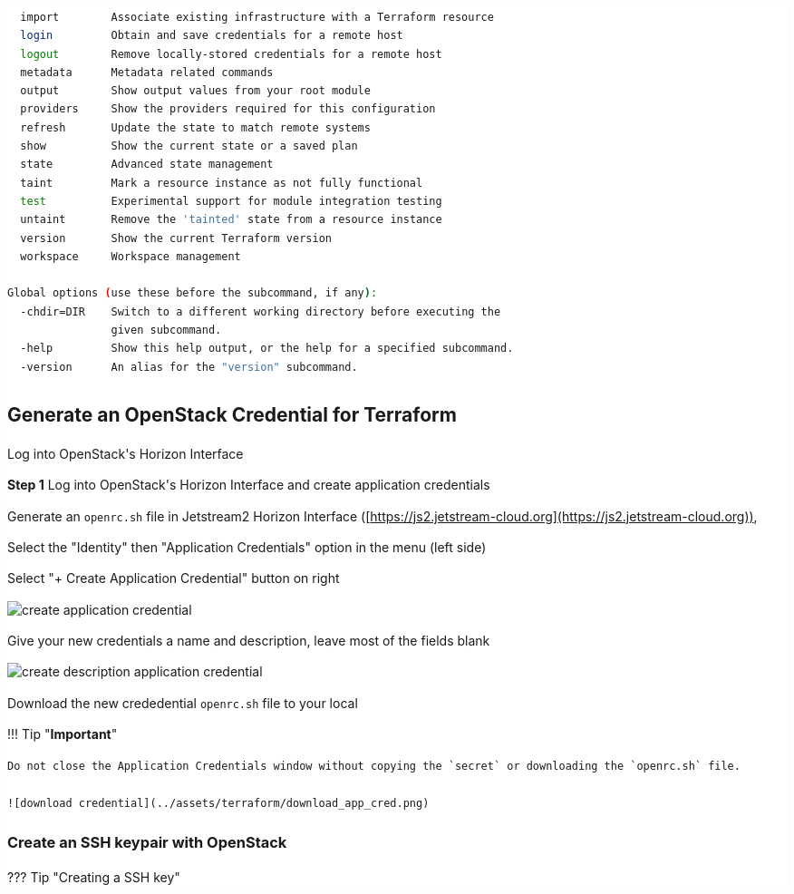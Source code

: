 ```bash
  import        Associate existing infrastructure with a Terraform resource
  login         Obtain and save credentials for a remote host
  logout        Remove locally-stored credentials for a remote host
  metadata      Metadata related commands
  output        Show output values from your root module
  providers     Show the providers required for this configuration
  refresh       Update the state to match remote systems
  show          Show the current state or a saved plan
  state         Advanced state management
  taint         Mark a resource instance as not fully functional
  test          Experimental support for module integration testing
  untaint       Remove the 'tainted' state from a resource instance
  version       Show the current Terraform version
  workspace     Workspace management

Global options (use these before the subcommand, if any):
  -chdir=DIR    Switch to a different working directory before executing the
                given subcommand.
  -help         Show this help output, or the help for a specified subcommand.
  -version      An alias for the "version" subcommand.
```

## Generate an OpenStack Credential for Terraform

Log into OpenStack's Horizon Interface

**Step 1** Log into OpenStack's Horizon Interface and create application credentials

Generate an `openrc.sh` file in Jetstream2 Horizon Interface ([https://js2.jetstream-cloud.org](https://js2.jetstream-cloud.org)), 

Select the "Identity" then "Application Credentials" option in the menu (left side)

Select "+ Create Application Credential" button on right

![create application credential](../assets/terraform/create_app_cred.png)

Give your new credentials a name and description, leave most of the fields blank

![create description application credential](../assets/terraform/description_app_cred.png)

Download the new crededential `openrc.sh` file to your local

!!! Tip "**Important**" 
    
    Do not close the Application Credentials window without copying the `secret` or downloading the `openrc.sh` file.

    ![download credential](../assets/terraform/download_app_cred.png)

### Create an SSH keypair with OpenStack

??? Tip "Creating a SSH key"
